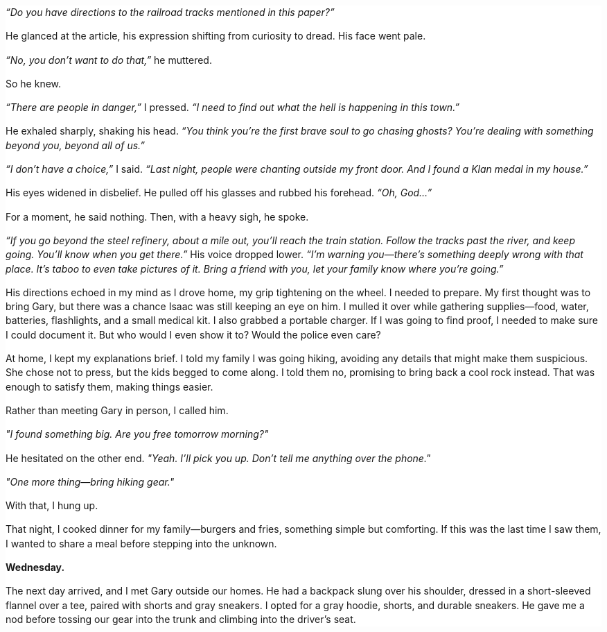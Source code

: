 *“Do you have directions to the railroad tracks mentioned in this paper?”*

He glanced at the article, his expression shifting from curiosity to dread. His face went pale.

*“No, you don’t want to do that,”* he muttered.

So he knew.

*“There are people in danger,”* I pressed. *“I need to find out what the hell is happening in this town.”*

He exhaled sharply, shaking his head. *“You think you’re the first brave soul to go chasing ghosts? You’re dealing with something beyond you, beyond all of us.”*

*“I don’t have a choice,”* I said. *“Last night, people were chanting outside my front door. And I found a Klan medal in my house.”*

His eyes widened in disbelief. He pulled off his glasses and rubbed his forehead. *“Oh, God…”*

For a moment, he said nothing. Then, with a heavy sigh, he spoke.

*“If you go beyond the steel refinery, about a mile out, you’ll reach the train station. Follow the tracks past the river, and keep going. You’ll know when you get there.”* His voice dropped lower. *“I’m warning you—there’s something deeply wrong with that place. It’s taboo to even take pictures of it. Bring a friend with you, let your family know where you’re going.”*





His directions echoed in my mind as I drove home, my grip tightening on the wheel. I needed to prepare. My first thought was to bring Gary, but there was a chance Isaac was still keeping an eye on him. I mulled it over while gathering supplies—food, water, batteries, flashlights, and a small medical kit. I also grabbed a portable charger. If I was going to find proof, I needed to make sure I could document it. But who would I even show it to? Would the police even care?

At home, I kept my explanations brief. I told my family I was going hiking, avoiding any details that might make them suspicious. She chose not to press, but the kids begged to come along. I told them no, promising to bring back a cool rock instead. That was enough to satisfy them, making things easier.

Rather than meeting Gary in person, I called him.

*"I found something big. Are you free tomorrow morning?"*

He hesitated on the other end. *"Yeah. I’ll pick you up. Don’t tell me anything over the phone."*

*"One more thing—bring hiking gear."*

With that, I hung up.

That night, I cooked dinner for my family—burgers and fries, something simple but comforting. If this was the last time I saw them, I wanted to share a meal before stepping into the unknown.





**Wednesday.**

The next day arrived, and I met Gary outside our homes. He had a backpack slung over his shoulder, dressed in a short-sleeved flannel over a tee, paired with shorts and gray sneakers. I opted for a gray hoodie, shorts, and durable sneakers. He gave me a nod before tossing our gear into the trunk and climbing into the driver’s seat.
